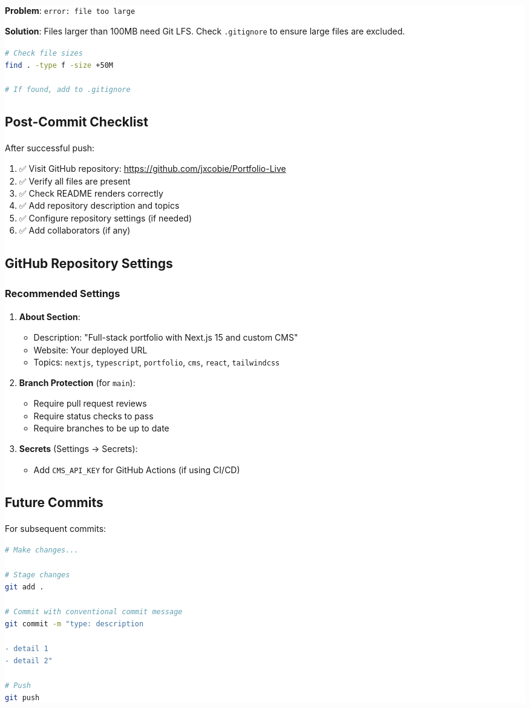 **Problem**: `error: file too large`

**Solution**: Files larger than 100MB need Git LFS. Check `.gitignore` to ensure large files are excluded.

```bash
# Check file sizes
find . -type f -size +50M

# If found, add to .gitignore
```

## Post-Commit Checklist

After successful push:

1. ✅ Visit GitHub repository: https://github.com/jxcobie/Portfolio-Live
2. ✅ Verify all files are present
3. ✅ Check README renders correctly
4. ✅ Add repository description and topics
5. ✅ Configure repository settings (if needed)
6. ✅ Add collaborators (if any)

## GitHub Repository Settings

### Recommended Settings

1. **About Section**:
   - Description: "Full-stack portfolio with Next.js 15 and custom CMS"
   - Website: Your deployed URL
   - Topics: `nextjs`, `typescript`, `portfolio`, `cms`, `react`, `tailwindcss`

2. **Branch Protection** (for `main`):
   - Require pull request reviews
   - Require status checks to pass
   - Require branches to be up to date

3. **Secrets** (Settings → Secrets):
   - Add `CMS_API_KEY` for GitHub Actions (if using CI/CD)

## Future Commits

For subsequent commits:

```bash
# Make changes...

# Stage changes
git add .

# Commit with conventional commit message
git commit -m "type: description

- detail 1
- detail 2"

# Push
git push
```
